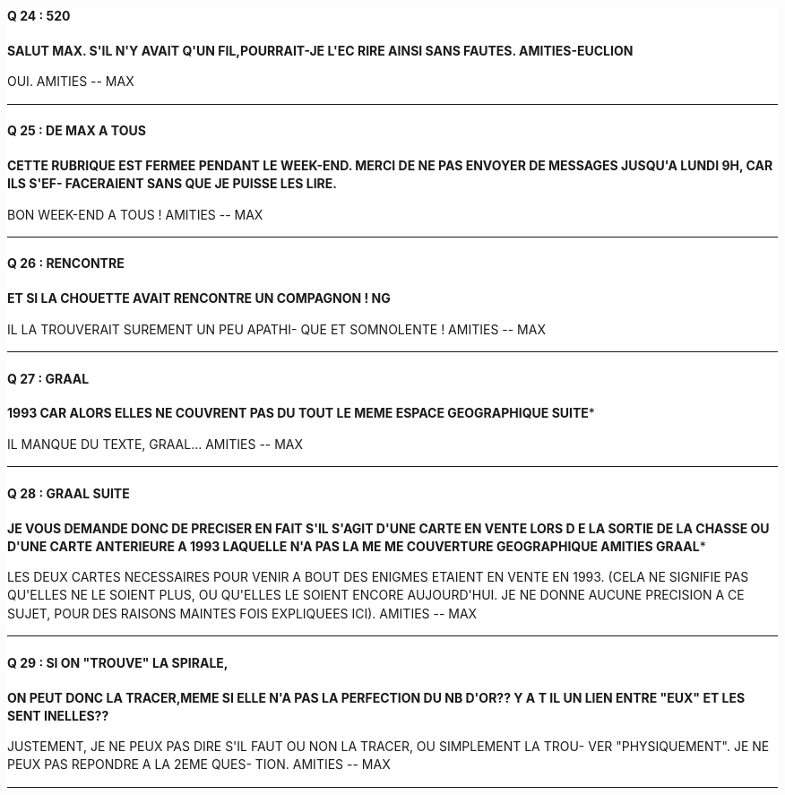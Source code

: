 #### Q 24 : 520

**SALUT MAX. S'IL N'Y AVAIT Q'UN FIL,POURRAIT-JE L'EC RIRE AINSI SANS FAUTES. AMITIES-EUCLION**

OUI. AMITIES -- MAX

---

#### Q 25 : DE MAX A TOUS

**CETTE RUBRIQUE EST FERMEE PENDANT LE  WEEK-END. MERCI
DE NE PAS ENVOYER DE  MESSAGES JUSQU'A LUNDI 9H, CAR ILS S'EF-
FACERAIENT SANS QUE JE PUISSE LES LIRE.**

BON WEEK-END A TOUS ! AMITIES -- MAX

---

#### Q 26 : RENCONTRE

**ET SI LA CHOUETTE AVAIT RENCONTRE UN      COMPAGNON !  NG**

IL LA TROUVERAIT SUREMENT UN PEU APATHI- QUE ET SOMNOLENTE ! AMITIES -- MAX

---

#### Q 27 : GRAAL

**1993 CAR ALORS ELLES NE COUVRENT PAS DU  TOUT LE MEME ESPACE GEOGRAPHIQUE SUITE***

IL MANQUE DU TEXTE, GRAAL... AMITIES -- MAX

---

#### Q 28 : GRAAL SUITE

**JE VOUS DEMANDE DONC DE PRECISER EN FAIT  S'IL S'AGIT
D'UNE CARTE EN VENTE LORS D E LA SORTIE DE LA CHASSE OU D'UNE CARTE
ANTERIEURE A 1993 LAQUELLE N'A PAS LA ME ME COUVERTURE GEOGRAPHIQUE
AMITIES GRAAL***

LES DEUX CARTES NECESSAIRES POUR VENIR A BOUT DES
ENIGMES ETAIENT EN VENTE EN 1993. (CELA NE SIGNIFIE PAS QU'ELLES NE LE
SOIENT PLUS, OU QU'ELLES LE SOIENT ENCORE AUJOURD'HUI. JE NE DONNE
AUCUNE PRECISION A CE SUJET, POUR DES RAISONS MAINTES FOIS EXPLIQUEES
ICI).  AMITIES -- MAX

---

#### Q 29 : SI ON "TROUVE" LA SPIRALE,

**ON PEUT DONC LA TRACER,MEME SI ELLE N'A  PAS LA PERFECTION DU NB D'OR?? Y A T IL UN LIEN ENTRE "EUX" ET LES SENT INELLES??**

JUSTEMENT, JE NE PEUX PAS DIRE S'IL FAUT OU NON LA
TRACER, OU SIMPLEMENT LA TROU- VER "PHYSIQUEMENT". JE NE PEUX PAS
REPONDRE A LA 2EME QUES- TION. AMITIES -- MAX

---